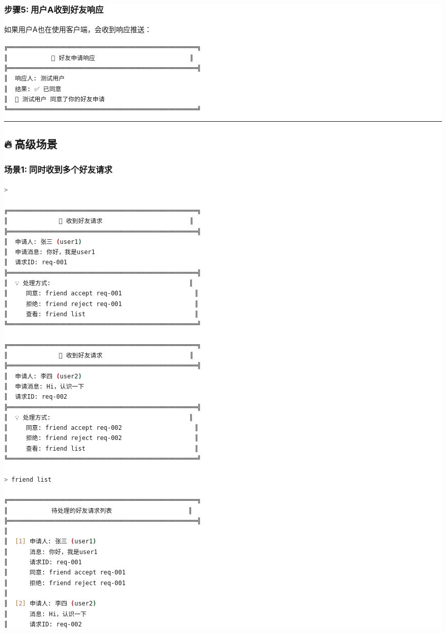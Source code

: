 ### 步骤5: 用户A收到好友响应

如果用户A也在使用客户端，会收到响应推送：

```
╔════════════════════════════════════════════════════╗
║            👥 好友申请响应                          ║
╠════════════════════════════════════════════════════╣
║  响应人: 测试用户
║  结果: ✅ 已同意
║  🎉 测试用户 同意了你的好友申请
╚════════════════════════════════════════════════════╝
```

---

## 🔥 高级场景

### 场景1: 同时收到多个好友请求

```bash
> 

╔════════════════════════════════════════════════════╗
║              👥 收到好友请求                        ║
╠════════════════════════════════════════════════════╣
║  申请人: 张三 (user1)
║  申请消息: 你好，我是user1
║  请求ID: req-001
╠════════════════════════════════════════════════════╣
║  💡 处理方式:                                      ║
║     同意: friend accept req-001                    ║
║     拒绝: friend reject req-001                    ║
║     查看: friend list                              ║
╚════════════════════════════════════════════════════╝

╔════════════════════════════════════════════════════╗
║              👥 收到好友请求                        ║
╠════════════════════════════════════════════════════╣
║  申请人: 李四 (user2)
║  申请消息: Hi，认识一下
║  请求ID: req-002
╠════════════════════════════════════════════════════╣
║  💡 处理方式:                                      ║
║     同意: friend accept req-002                    ║
║     拒绝: friend reject req-002                    ║
║     查看: friend list                              ║
╚════════════════════════════════════════════════════╝

> friend list

╔════════════════════════════════════════════════════╗
║            待处理的好友请求列表                     ║
╠════════════════════════════════════════════════════╣
║
║  [1] 申请人: 张三 (user1)
║      消息: 你好，我是user1
║      请求ID: req-001
║      同意: friend accept req-001
║      拒绝: friend reject req-001
║
║  [2] 申请人: 李四 (user2)
║      消息: Hi，认识一下
║      请求ID: req-002
```